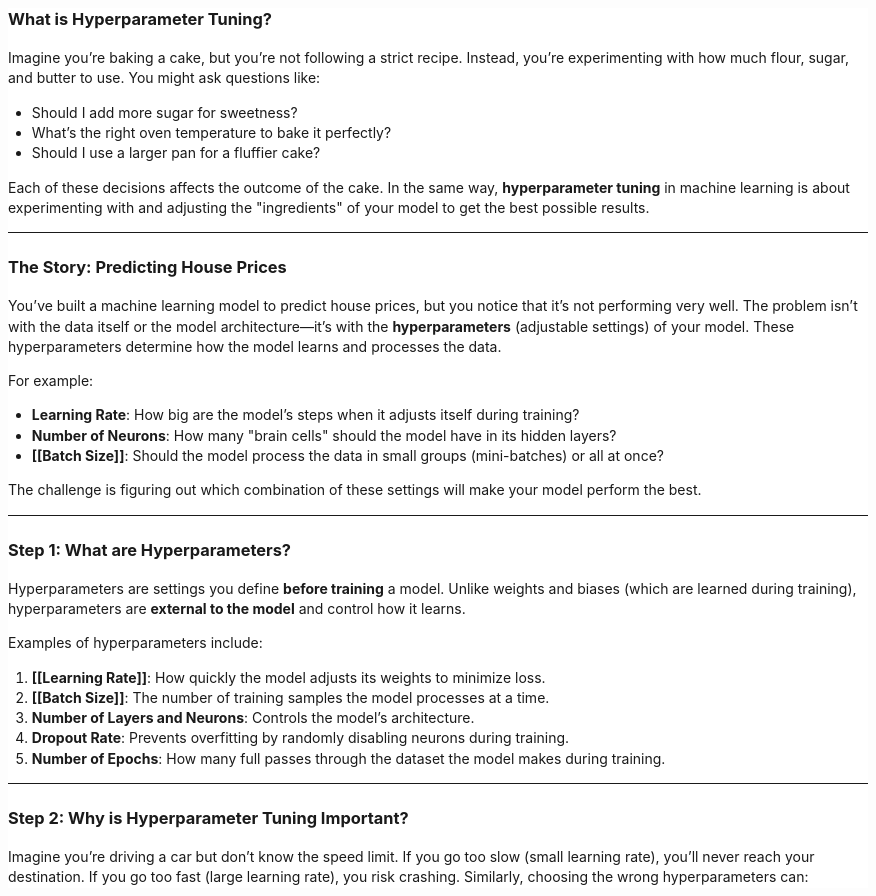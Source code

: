 ### **What is Hyperparameter Tuning?**

Imagine you’re baking a cake, but you’re not following a strict recipe. Instead, you’re experimenting with how much flour, sugar, and butter to use. You might ask questions like:

- Should I add more sugar for sweetness?
- What’s the right oven temperature to bake it perfectly?
- Should I use a larger pan for a fluffier cake?

Each of these decisions affects the outcome of the cake. In the same way, **hyperparameter tuning** in machine learning is about experimenting with and adjusting the "ingredients" of your model to get the best possible results.

---

### **The Story: Predicting House Prices**

You’ve built a machine learning model to predict house prices, but you notice that it’s not performing very well. The problem isn’t with the data itself or the model architecture—it’s with the **hyperparameters** (adjustable settings) of your model. These hyperparameters determine how the model learns and processes the data.

For example:

- **Learning Rate**: How big are the model’s steps when it adjusts itself during training?
- **Number of Neurons**: How many "brain cells" should the model have in its hidden layers?
- **[[Batch Size]]**: Should the model process the data in small groups (mini-batches) or all at once?

The challenge is figuring out which combination of these settings will make your model perform the best.

---

### **Step 1: What are Hyperparameters?**

Hyperparameters are settings you define **before training** a model. Unlike weights and biases (which are learned during training), hyperparameters are **external to the model** and control how it learns.

Examples of hyperparameters include:

1. **[[Learning Rate]]**: How quickly the model adjusts its weights to minimize loss.
2. **[[Batch Size]]**: The number of training samples the model processes at a time.
3. **Number of Layers and Neurons**: Controls the model’s architecture.
4. **Dropout Rate**: Prevents overfitting by randomly disabling neurons during training.
5. **Number of Epochs**: How many full passes through the dataset the model makes during training.

---

### **Step 2: Why is Hyperparameter Tuning Important?**

Imagine you’re driving a car but don’t know the speed limit. If you go too slow (small learning rate), you’ll never reach your destination. If you go too fast (large learning rate), you risk crashing. Similarly, choosing the wrong hyperparameters can:
